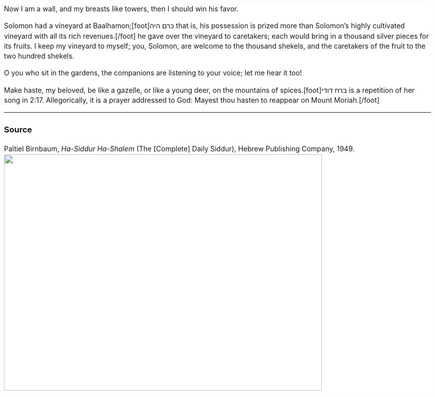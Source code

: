 Now I am a wall, and my breasts like towers, then I should win his favor.

Solomon had a vineyard at Baalhamon;[foot]כרם היה that is, his possession is prized more than Solomon’s highly cultivated vineyard with all its rich revenues.[/foot] he gave over the vineyard to caretakers; each would bring in a thousand silver pieces for its fruits. I keep my vineyard to myself; you, Solomon, are welcome to the thousand shekels, and the caretakers of the fruit to the two hundred shekels.

O you who sit in the gardens, the companions are listening to your voice; let me hear it too!

Make haste, my beloved, be like a gazelle, or like a young deer, on the mountains of spices.[foot]ברח דודי is a repetition of her song in 2:17. Allegorically, it is a prayer addressed to God: Mayest thou hasten to reappear on Mount Moriah.[/foot]
</div></td>
</tr>
</tbody>
</tbody></table>




<hr />

<h3>Source</h3>

Paltiel Birnbaum, <em>Ha-Siddur Ha-Shalem</em> (The [Complete] Daily Siddur), Hebrew Publishing Company, 1949.
<a href="https://archive.org/stream/PhilipBirnbaumHaSiddurHaShalemTheDailyPrayerBook1949/Philip%20Birnbaum%20-%20ha-Siddur%20ha-Shalem%20%28The%20Daily%20Prayer%20Book%2C1949%29#page/n246/mode/2up"><img src="http://opensiddur.org/wp-content/uploads/2017/01/hasiddur-hashalem-Paltiel-Birnbaum-1949-title-1024x761.png" alt="" width="640" height="476" class="alignnone size-large wp-image-14905" /></a>
&nbsp;